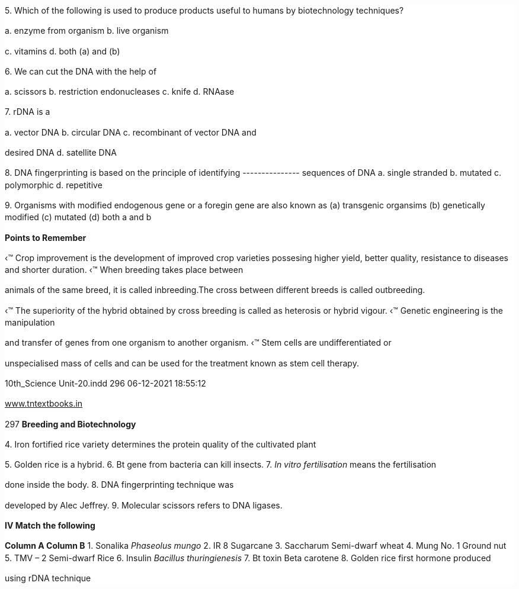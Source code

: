 5\. Which of the following is used to produce products useful to humans by biotechnology techniques?

a. enzyme from organism b. live organism

c. vitamins d. both (a) and (b)

6\. We can cut the DNA with the help of

a. scissors b. restriction endonucleases c. knife d. RNAase

7\. rDNA is a

a. vector DNA b. circular DNA c. recombinant of vector DNA and

desired DNA d. satellite DNA

8\. DNA fingerprinting is based on the principle of identifying --------------- sequences of DNA a. single stranded b. mutated c. polymorphic d. repetitive

9\. Organisms with modified endogenous gene or a foregin gene are also known as (a) transgenic organsims (b) genetically modified (c) mutated (d) both a and b

**Points to Remember**

‹™ Crop improvement is the development of improved crop varieties possesing higher yield, better quality, resistance to diseases and shorter duration. ‹™ When breeding takes place between

animals of the same breed, it is called inbreeding.The cross between different breeds is called outbreeding.

‹™ The superiority of the hybrid obtained by cross breeding is called as heterosis or hybrid vigour. ‹™ Genetic engineering is the manipulation

and transfer of genes from one organism to another organism. ‹™ Stem cells are undifferentiated or

unspecialised mass of cells and can be used for the treatment known as stem cell therapy.

10th\_Science Unit-20.indd 296 06-12-2021 18:55:12

www.tntextbooks.in




  

297 **Breeding and Biotechnology**

4\. Iron fortified rice variety determines the protein quality of the cultivated plant

5\. Golden rice is a hybrid. 6. Bt gene from bacteria can kill insects. 7. _In vitro fertilisation_ means the fertilisation

done inside the body. 8. DNA fingerprinting technique was

developed by Alec Jeffrey. 9. Molecular scissors refers to DNA ligases.

**IV Match the following**

**Column A Column B** 1\. Sonalika _Phaseolus mungo_ 2\. IR 8 Sugarcane 3. Saccharum Semi-dwarf wheat 4. Mung No. 1 Ground nut 5. TMV – 2 Semi-dwarf Rice 6. Insulin _Bacillus thuringienesis_ 7\. Bt toxin Beta carotene 8. Golden rice first hormone produced

using rDNA technique
